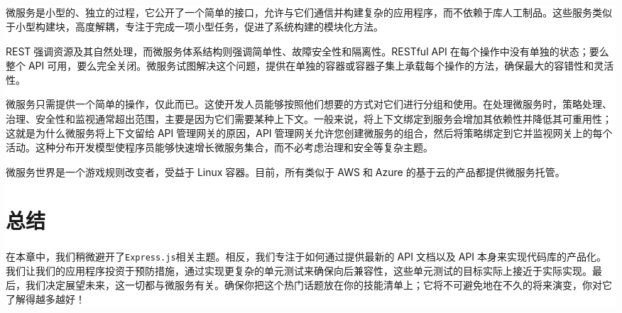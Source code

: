 微服务是小型的、独立的过程，它公开了一个简单的接口，允许与它们通信并构建复杂的应用程序，而不依赖于库人工制品。这些服务类似于小型构建块，高度解耦，专注于完成一项小型任务，促进了系统构建的模块化方法。

REST 强调资源及其自然处理，而微服务体系结构则强调简单性、故障安全性和隔离性。RESTful API 在每个操作中没有单独的状态；要么整个 API 可用，要么完全关闭。微服务试图解决这个问题，提供在单独的容器或容器子集上承载每个操作的方法，确保最大的容错性和灵活性。

微服务只需提供一个简单的操作，仅此而已。这使开发人员能够按照他们想要的方式对它们进行分组和使用。在处理微服务时，策略处理、治理、安全性和监视通常超出范围，主要是因为它们需要某种上下文。一般来说，将上下文绑定到服务会增加其依赖性并降低其可重用性；这就是为什么微服务将上下文留给 API 管理网关的原因，API 管理网关允许您创建微服务的组合，然后将策略绑定到它并监视网关上的每个活动。这种分布开发模型使程序员能够快速增长微服务集合，而不必考虑治理和安全等复杂主题。

微服务世界是一个游戏规则改变者，受益于 Linux 容器。目前，所有类似于 AWS 和 Azure 的基于云的产品都提供微服务托管。

# 总结

在本章中，我们稍微避开了`Express.js`相关主题。相反，我们专注于如何通过提供最新的 API 文档以及 API 本身来实现代码库的产品化。我们让我们的应用程序投资于预防措施，通过实现更复杂的单元测试来确保向后兼容性，这些单元测试的目标实际上接近于实际实现。最后，我们决定展望未来，这一切都与微服务有关。确保你把这个热门话题放在你的技能清单上；它将不可避免地在不久的将来演变，你对它了解得越多越好！
